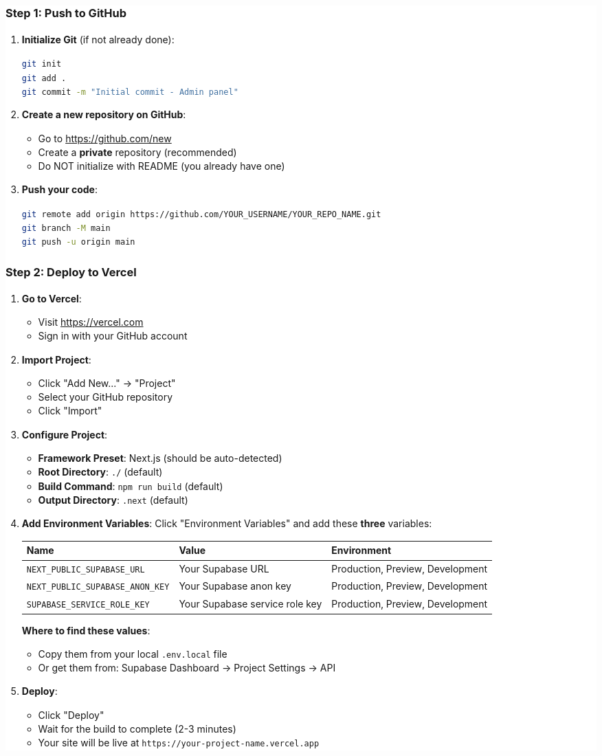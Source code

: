 ### Step 1: Push to GitHub

1. **Initialize Git** (if not already done):
   ```bash
   git init
   git add .
   git commit -m "Initial commit - Admin panel"
   ```

2. **Create a new repository on GitHub**:
   - Go to https://github.com/new
   - Create a **private** repository (recommended)
   - Do NOT initialize with README (you already have one)

3. **Push your code**:
   ```bash
   git remote add origin https://github.com/YOUR_USERNAME/YOUR_REPO_NAME.git
   git branch -M main
   git push -u origin main
   ```

### Step 2: Deploy to Vercel

1. **Go to Vercel**:
   - Visit https://vercel.com
   - Sign in with your GitHub account

2. **Import Project**:
   - Click "Add New..." → "Project"
   - Select your GitHub repository
   - Click "Import"

3. **Configure Project**:
   - **Framework Preset**: Next.js (should be auto-detected)
   - **Root Directory**: `./` (default)
   - **Build Command**: `npm run build` (default)
   - **Output Directory**: `.next` (default)

4. **Add Environment Variables**:
   Click "Environment Variables" and add these **three** variables:

   | Name | Value | Environment |
   |------|-------|-------------|
   | `NEXT_PUBLIC_SUPABASE_URL` | Your Supabase URL | Production, Preview, Development |
   | `NEXT_PUBLIC_SUPABASE_ANON_KEY` | Your Supabase anon key | Production, Preview, Development |
   | `SUPABASE_SERVICE_ROLE_KEY` | Your Supabase service role key | Production, Preview, Development |

   **Where to find these values**:
   - Copy them from your local `.env.local` file
   - Or get them from: Supabase Dashboard → Project Settings → API

5. **Deploy**:
   - Click "Deploy"
   - Wait for the build to complete (2-3 minutes)
   - Your site will be live at `https://your-project-name.vercel.app`
